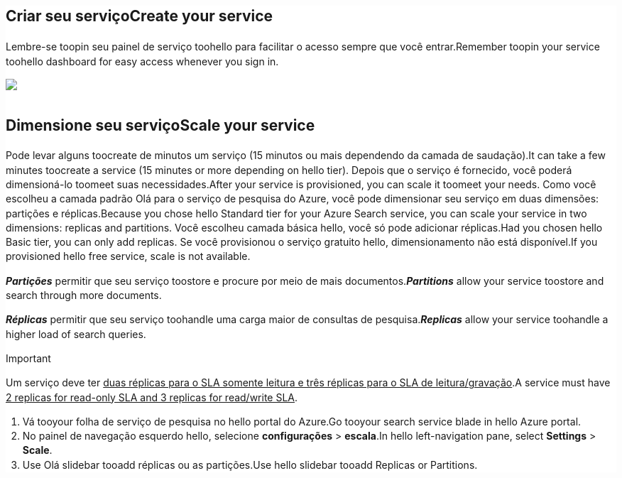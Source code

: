 ## <a name="create-your-service"></a><span data-ttu-id="541da-140">Criar seu serviço</span><span class="sxs-lookup"><span data-stu-id="541da-140">Create your service</span></span>

<span data-ttu-id="541da-141">Lembre-se toopin seu painel de serviço toohello para facilitar o acesso sempre que você entrar.</span><span class="sxs-lookup"><span data-stu-id="541da-141">Remember toopin your service toohello dashboard for easy access whenever you sign in.</span></span>

![](./media/search-create-service-portal/new-service2.png)

## <a name="scale-your-service"></a><span data-ttu-id="541da-142">Dimensione seu serviço</span><span class="sxs-lookup"><span data-stu-id="541da-142">Scale your service</span></span>
<span data-ttu-id="541da-143">Pode levar alguns toocreate de minutos um serviço (15 minutos ou mais dependendo da camada de saudação).</span><span class="sxs-lookup"><span data-stu-id="541da-143">It can take a few minutes toocreate a service (15 minutes or more depending on hello tier).</span></span> <span data-ttu-id="541da-144">Depois que o serviço é fornecido, você poderá dimensioná-lo toomeet suas necessidades.</span><span class="sxs-lookup"><span data-stu-id="541da-144">After your service is provisioned, you can scale it toomeet your needs.</span></span> <span data-ttu-id="541da-145">Como você escolheu a camada padrão Olá para o serviço de pesquisa do Azure, você pode dimensionar seu serviço em duas dimensões: partições e réplicas.</span><span class="sxs-lookup"><span data-stu-id="541da-145">Because you chose hello Standard tier for your Azure Search service, you can scale your service in two dimensions: replicas and partitions.</span></span> <span data-ttu-id="541da-146">Você escolheu camada básica hello, você só pode adicionar réplicas.</span><span class="sxs-lookup"><span data-stu-id="541da-146">Had you chosen hello Basic tier, you can only add replicas.</span></span> <span data-ttu-id="541da-147">Se você provisionou o serviço gratuito hello, dimensionamento não está disponível.</span><span class="sxs-lookup"><span data-stu-id="541da-147">If you provisioned hello free service, scale is not available.</span></span>

<span data-ttu-id="541da-148">***Partições*** permitir que seu serviço toostore e procure por meio de mais documentos.</span><span class="sxs-lookup"><span data-stu-id="541da-148">***Partitions*** allow your service toostore and search through more documents.</span></span>

<span data-ttu-id="541da-149">***Réplicas*** permitir que seu serviço toohandle uma carga maior de consultas de pesquisa.</span><span class="sxs-lookup"><span data-stu-id="541da-149">***Replicas*** allow your service toohandle a higher load of search queries.</span></span>

> [!Important]
> <span data-ttu-id="541da-150">Um serviço deve ter [duas réplicas para o SLA somente leitura e três réplicas para o SLA de leitura/gravação](https://azure.microsoft.com/support/legal/sla/search/v1_0/).</span><span class="sxs-lookup"><span data-stu-id="541da-150">A service must have [2 replicas for read-only SLA and 3 replicas for read/write SLA](https://azure.microsoft.com/support/legal/sla/search/v1_0/).</span></span>

1. <span data-ttu-id="541da-151">Vá tooyour folha de serviço de pesquisa no hello portal do Azure.</span><span class="sxs-lookup"><span data-stu-id="541da-151">Go tooyour search service blade in hello Azure portal.</span></span>
2. <span data-ttu-id="541da-152">No painel de navegação esquerdo hello, selecione **configurações** > **escala**.</span><span class="sxs-lookup"><span data-stu-id="541da-152">In hello left-navigation pane, select **Settings** > **Scale**.</span></span>
3. <span data-ttu-id="541da-153">Use Olá slidebar tooadd réplicas ou as partições.</span><span class="sxs-lookup"><span data-stu-id="541da-153">Use hello slidebar tooadd Replicas or Partitions.</span></span>
